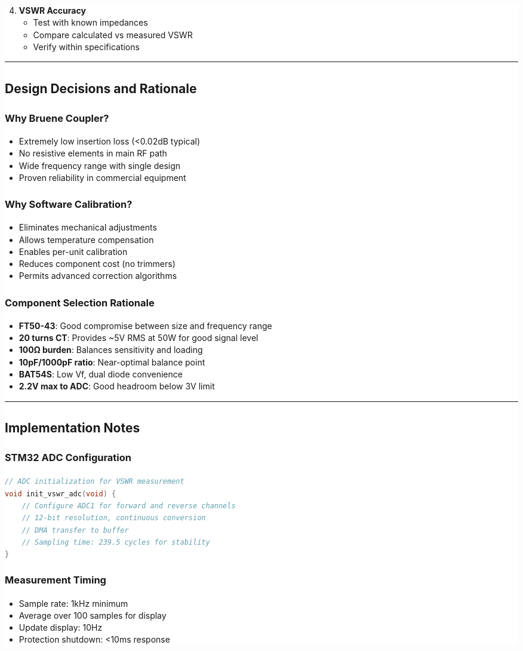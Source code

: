 4. **VSWR Accuracy**
   - Test with known impedances
   - Compare calculated vs measured VSWR
   - Verify within specifications

---

## Design Decisions and Rationale

### Why Bruene Coupler?
- Extremely low insertion loss (<0.02dB typical)
- No resistive elements in main RF path
- Wide frequency range with single design
- Proven reliability in commercial equipment

### Why Software Calibration?
- Eliminates mechanical adjustments
- Allows temperature compensation
- Enables per-unit calibration
- Reduces component cost (no trimmers)
- Permits advanced correction algorithms

### Component Selection Rationale
- **FT50-43**: Good compromise between size and frequency range
- **20 turns CT**: Provides ~5V RMS at 50W for good signal level
- **100Ω burden**: Balances sensitivity and loading
- **10pF/1000pF ratio**: Near-optimal balance point
- **BAT54S**: Low Vf, dual diode convenience
- **2.2V max to ADC**: Good headroom below 3V limit

---

## Implementation Notes

### STM32 ADC Configuration

```c
// ADC initialization for VSWR measurement
void init_vswr_adc(void) {
    // Configure ADC1 for forward and reverse channels
    // 12-bit resolution, continuous conversion
    // DMA transfer to buffer
    // Sampling time: 239.5 cycles for stability
}
```

### Measurement Timing
- Sample rate: 1kHz minimum
- Average over 100 samples for display
- Update display: 10Hz
- Protection shutdown: <10ms response
